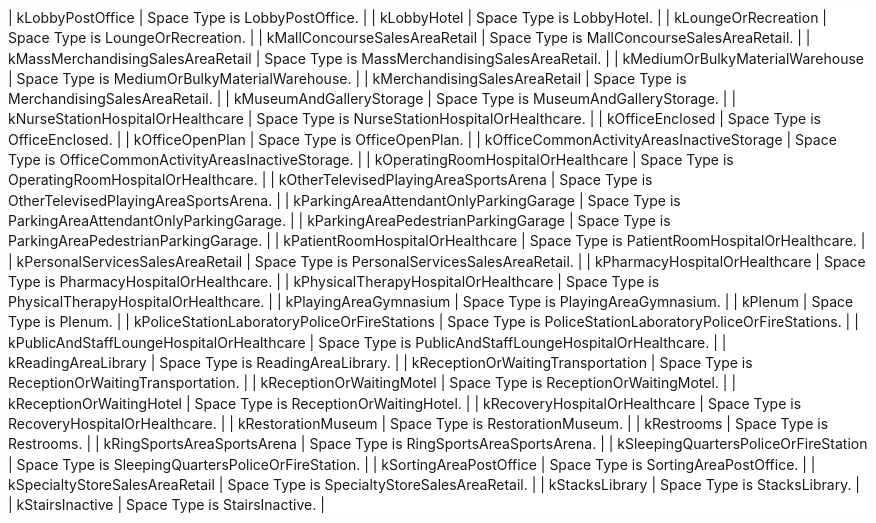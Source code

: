 | kLobbyPostOffice | Space Type is LobbyPostOffice. |
| kLobbyHotel | Space Type is LobbyHotel. |
| kLoungeOrRecreation | Space Type is LoungeOrRecreation. |
| kMallConcourseSalesAreaRetail | Space Type is MallConcourseSalesAreaRetail. |
| kMassMerchandisingSalesAreaRetail | Space Type is MassMerchandisingSalesAreaRetail. |
| kMediumOrBulkyMaterialWarehouse | Space Type is MediumOrBulkyMaterialWarehouse. |
| kMerchandisingSalesAreaRetail | Space Type is MerchandisingSalesAreaRetail. |
| kMuseumAndGalleryStorage | Space Type is MuseumAndGalleryStorage. |
| kNurseStationHospitalOrHealthcare | Space Type is NurseStationHospitalOrHealthcare. |
| kOfficeEnclosed | Space Type is OfficeEnclosed. |
| kOfficeOpenPlan | Space Type is OfficeOpenPlan. |
| kOfficeCommonActivityAreasInactiveStorage | Space Type is OfficeCommonActivityAreasInactiveStorage. |
| kOperatingRoomHospitalOrHealthcare | Space Type is OperatingRoomHospitalOrHealthcare. |
| kOtherTelevisedPlayingAreaSportsArena | Space Type is OtherTelevisedPlayingAreaSportsArena. |
| kParkingAreaAttendantOnlyParkingGarage | Space Type is ParkingAreaAttendantOnlyParkingGarage. |
| kParkingAreaPedestrianParkingGarage | Space Type is ParkingAreaPedestrianParkingGarage. |
| kPatientRoomHospitalOrHealthcare | Space Type is PatientRoomHospitalOrHealthcare. |
| kPersonalServicesSalesAreaRetail | Space Type is PersonalServicesSalesAreaRetail. |
| kPharmacyHospitalOrHealthcare | Space Type is PharmacyHospitalOrHealthcare. |
| kPhysicalTherapyHospitalOrHealthcare | Space Type is PhysicalTherapyHospitalOrHealthcare. |
| kPlayingAreaGymnasium | Space Type is PlayingAreaGymnasium. |
| kPlenum | Space Type is Plenum. |
| kPoliceStationLaboratoryPoliceOrFireStations | Space Type is PoliceStationLaboratoryPoliceOrFireStations. |
| kPublicAndStaffLoungeHospitalOrHealthcare | Space Type is PublicAndStaffLoungeHospitalOrHealthcare. |
| kReadingAreaLibrary | Space Type is ReadingAreaLibrary. |
| kReceptionOrWaitingTransportation | Space Type is ReceptionOrWaitingTransportation. |
| kReceptionOrWaitingMotel | Space Type is ReceptionOrWaitingMotel. |
| kReceptionOrWaitingHotel | Space Type is ReceptionOrWaitingHotel. |
| kRecoveryHospitalOrHealthcare | Space Type is RecoveryHospitalOrHealthcare. |
| kRestorationMuseum | Space Type is RestorationMuseum. |
| kRestrooms | Space Type is Restrooms. |
| kRingSportsAreaSportsArena | Space Type is RingSportsAreaSportsArena. |
| kSleepingQuartersPoliceOrFireStation | Space Type is SleepingQuartersPoliceOrFireStation. |
| kSortingAreaPostOffice | Space Type is SortingAreaPostOffice. |
| kSpecialtyStoreSalesAreaRetail | Space Type is SpecialtyStoreSalesAreaRetail. |
| kStacksLibrary | Space Type is StacksLibrary. |
| kStairsInactive | Space Type is StairsInactive. |